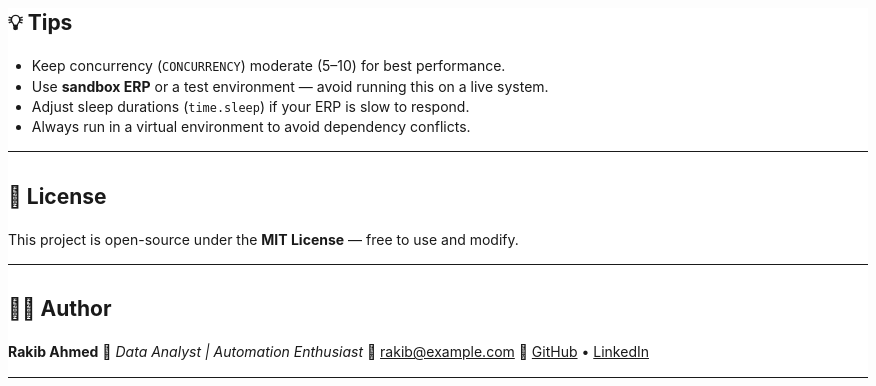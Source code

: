 
## 💡 Tips

* Keep concurrency (`CONCURRENCY`) moderate (5–10) for best performance.
* Use **sandbox ERP** or a test environment — avoid running this on a live system.
* Adjust sleep durations (`time.sleep`) if your ERP is slow to respond.
* Always run in a virtual environment to avoid dependency conflicts.

---

## 📜 License

This project is open-source under the **MIT License** — free to use and modify.

---

## 👨‍💻 Author

**Rakib Ahmed**
🎯 *Data Analyst | Automation Enthusiast*
📧 [rakib@example.com](mailto:rakib@example.com)
🔗 [GitHub](https://github.com/rk-ahmed) • [LinkedIn](https://linkedin.com/in/your-profile)

---

